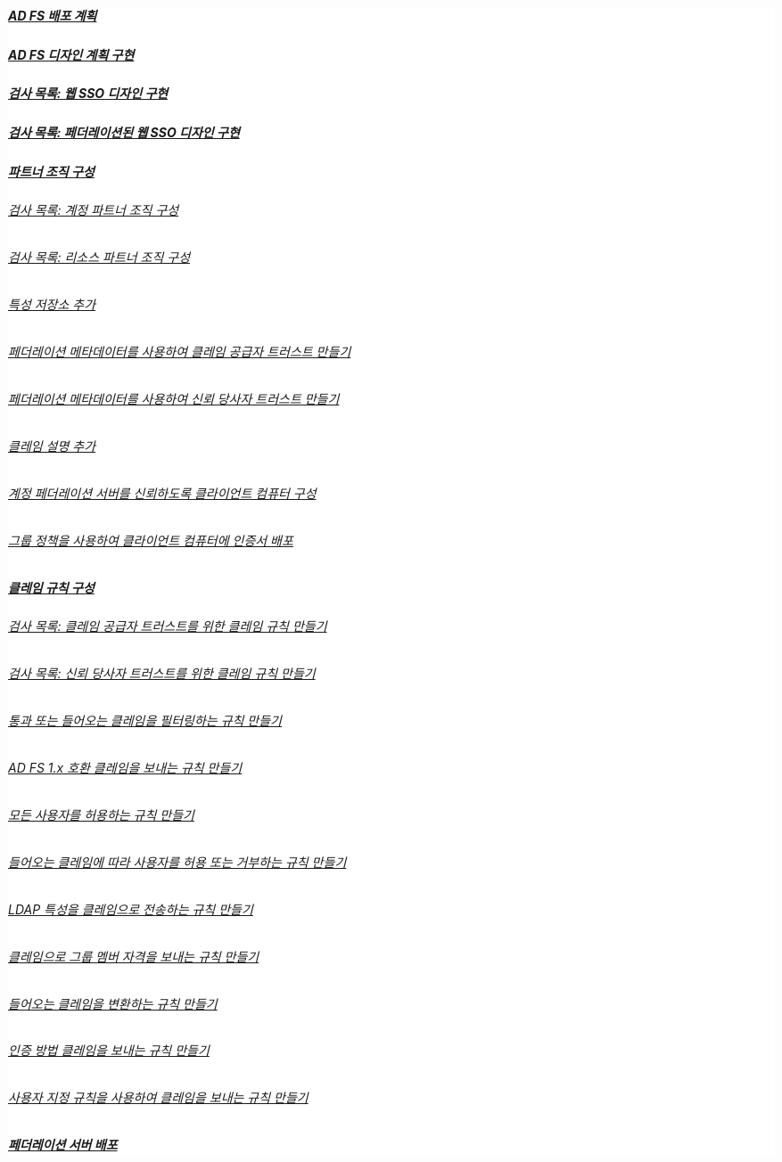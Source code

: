 ##### [AD FS 배포 계획](ad-fs/deployment/Planning-to-Deploy-AD-FS.md)
##### [AD FS 디자인 계획 구현](ad-fs/deployment/Implementing-your-AD-FS-Design-Plan.md)
##### [검사 목록: 웹 SSO 디자인 구현](ad-fs/deployment/Checklist--Implementing-a-Web-SSO-Design.md)
##### [검사 목록: 페더레이션된 웹 SSO 디자인 구현](ad-fs/deployment/Checklist--Implementing-a-Federated-Web-SSO-Design.md)
##### [파트너 조직 구성](ad-fs/deployment/Configuring-Partner-Organizations.md)
###### [검사 목록: 계정 파트너 조직 구성](ad-fs/deployment/Checklist--Configuring-the-Account-Partner-Organization.md)
###### [검사 목록: 리소스 파트너 조직 구성](ad-fs/deployment/Checklist--Configuring-the-Resource-Partner-Organization.md)
###### [특성 저장소 추가](ad-fs/operations/add-an-attribute-Store.md)
###### [페더레이션 메타데이터를 사용하여 클레임 공급자 트러스트 만들기](ad-fs/operations/create-a-Claims-Provider-Trust.md)
###### [페더레이션 메타데이터를 사용하여 신뢰 당사자 트러스트 만들기](ad-fs/operations/create-a-Relying-Party-Trust.md)
###### [클레임 설명 추가](ad-fs/operations/add-a-Claim-Description.md)
###### [계정 페더레이션 서버를 신뢰하도록 클라이언트 컴퓨터 구성](ad-fs/deployment/Configure-Client-computers-to-Trust-the-Account-Federation-Server.md)
###### [그룹 정책을 사용하여 클라이언트 컴퓨터에 인증서 배포](ad-fs/deployment/Distribute-Certificates-to-Client-computers-by-Using-Group-Policy.md)
##### [클레임 규칙 구성](ad-fs/deployment/Configuring-Claim-Rules.md)
###### [검사 목록: 클레임 공급자 트러스트를 위한 클레임 규칙 만들기](ad-fs/deployment/Checklist--Creating-Claim-Rules-for-a-Claims-Provider-Trust.md)
###### [검사 목록: 신뢰 당사자 트러스트를 위한 클레임 규칙 만들기](ad-fs/deployment/Checklist--Creating-Claim-Rules-for-a-Relying-Party-Trust.md)
###### [통과 또는 들어오는 클레임을 필터링하는 규칙 만들기](ad-fs/operations/create-a-Rule-to-Pass-Through-or-Filter-an-Incoming-Claim.md)
###### [AD FS 1.x 호환 클레임을 보내는 규칙 만들기](ad-fs/operations/create-a-Rule-to-Send-an-AD-FS-1x-compatible-Claim.md)
###### [모든 사용자를 허용하는 규칙 만들기](ad-fs/operations/create-a-Rule-to-Permit-All-Users.md)
###### [들어오는 클레임에 따라 사용자를 허용 또는 거부하는 규칙 만들기](ad-fs/operations/create-a-Rule-to-Permit-or-Deny-Users-Based-on-an-Incoming-Claim.md)
###### [LDAP 특성을 클레임으로 전송하는 규칙 만들기](ad-fs/operations/create-a-Rule-to-Send-LDAP-attributes-as-Claims.md)
###### [클레임으로 그룹 멤버 자격을 보내는 규칙 만들기](ad-fs/operations/create-a-Rule-to-Send-Group-Membership-as-a-Claim.md)
###### [들어오는 클레임을 변환하는 규칙 만들기](ad-fs/operations/create-a-Rule-to-Transform-an-Incoming-Claim.md)
###### [인증 방법 클레임을 보내는 규칙 만들기](ad-fs/operations/create-a-Rule-to-Send-an-Authentication-Method-Claim.md)
###### [사용자 지정 규칙을 사용하여 클레임을 보내는 규칙 만들기](ad-fs/operations/create-a-Rule-to-Send-Claims-Using-a-Custom-Rule.md)
##### [페더레이션 서버 배포](ad-fs/deployment/Deploying-Federation-Servers.md)